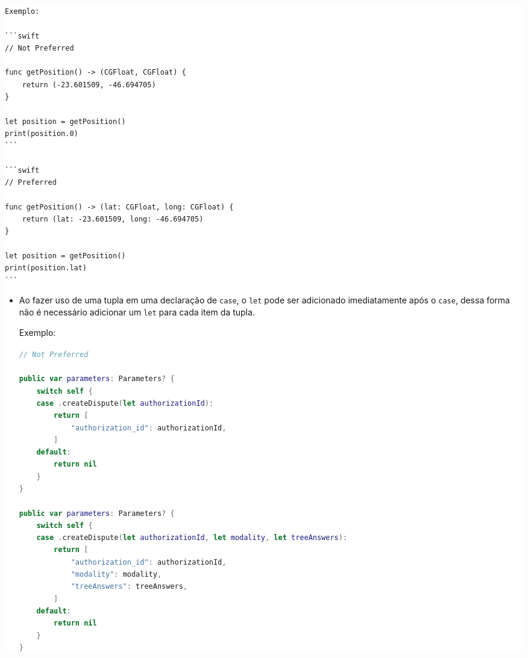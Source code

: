     Exemplo:   

    ```swift
    // Not Preferred

    func getPosition() -> (CGFloat, CGFloat) {
        return (-23.601509, -46.694705)
    } 

    let position = getPosition()
    print(position.0)
    ``` 

    ```swift
    // Preferred

    func getPosition() -> (lat: CGFloat, long: CGFloat) {
        return (lat: -23.601509, long: -46.694705)
    }

    let position = getPosition()
    print(position.lat)
    ``` 

- Ao fazer uso de uma tupla em uma declaração de `case`, o `let`  pode ser adicionado imediatamente após o `case`, dessa forma não é necessário adicionar um `let` para cada item da tupla.

    Exemplo:
   
    ```swift
    // Not Preferred

    public var parameters: Parameters? {
        switch self {
        case .createDispute(let authorizationId):
            return [
                "authorization_id": authorizationId,
            ]
        default:
            return nil
        }
    } 

    public var parameters: Parameters? {
        switch self {
        case .createDispute(let authorizationId, let modality, let treeAnswers):
            return [
                "authorization_id": authorizationId,
                "modality": modality,
                "treeAnswers": treeAnswers,
            ]
        default:
            return nil
        }
    }
    ```   
